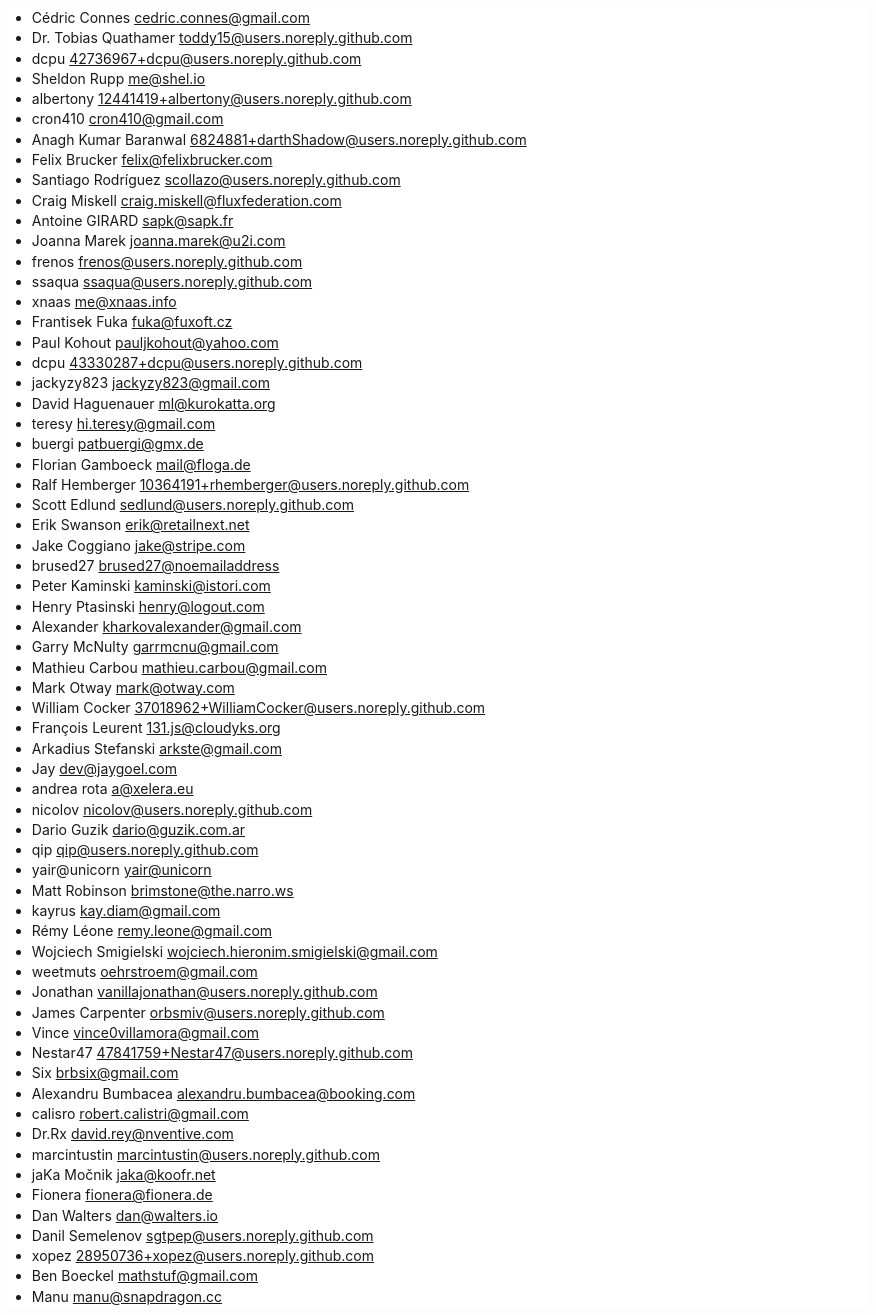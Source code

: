   * Cédric Connes <cedric.connes@gmail.com>
  * Dr. Tobias Quathamer <toddy15@users.noreply.github.com>
  * dcpu <42736967+dcpu@users.noreply.github.com>
  * Sheldon Rupp <me@shel.io>
  * albertony <12441419+albertony@users.noreply.github.com>
  * cron410 <cron410@gmail.com>
  * Anagh Kumar Baranwal <6824881+darthShadow@users.noreply.github.com>
  * Felix Brucker <felix@felixbrucker.com>
  * Santiago Rodríguez <scollazo@users.noreply.github.com>
  * Craig Miskell <craig.miskell@fluxfederation.com>
  * Antoine GIRARD <sapk@sapk.fr>
  * Joanna Marek <joanna.marek@u2i.com>
  * frenos <frenos@users.noreply.github.com>
  * ssaqua <ssaqua@users.noreply.github.com>
  * xnaas <me@xnaas.info>
  * Frantisek Fuka <fuka@fuxoft.cz>
  * Paul Kohout <pauljkohout@yahoo.com>
  * dcpu <43330287+dcpu@users.noreply.github.com>
  * jackyzy823 <jackyzy823@gmail.com>
  * David Haguenauer <ml@kurokatta.org>
  * teresy <hi.teresy@gmail.com>
  * buergi <patbuergi@gmx.de>
  * Florian Gamboeck <mail@floga.de>
  * Ralf Hemberger <10364191+rhemberger@users.noreply.github.com>
  * Scott Edlund <sedlund@users.noreply.github.com>
  * Erik Swanson <erik@retailnext.net>
  * Jake Coggiano <jake@stripe.com>
  * brused27 <brused27@noemailaddress>
  * Peter Kaminski <kaminski@istori.com>
  * Henry Ptasinski <henry@logout.com>
  * Alexander <kharkovalexander@gmail.com>
  * Garry McNulty <garrmcnu@gmail.com>
  * Mathieu Carbou <mathieu.carbou@gmail.com>
  * Mark Otway <mark@otway.com>
  * William Cocker <37018962+WilliamCocker@users.noreply.github.com>
  * François Leurent <131.js@cloudyks.org>
  * Arkadius Stefanski <arkste@gmail.com>
  * Jay <dev@jaygoel.com>
  * andrea rota <a@xelera.eu>
  * nicolov <nicolov@users.noreply.github.com>
  * Dario Guzik <dario@guzik.com.ar>
  * qip <qip@users.noreply.github.com>
  * yair@unicorn <yair@unicorn>
  * Matt Robinson <brimstone@the.narro.ws>
  * kayrus <kay.diam@gmail.com>
  * Rémy Léone <remy.leone@gmail.com>
  * Wojciech Smigielski <wojciech.hieronim.smigielski@gmail.com>
  * weetmuts <oehrstroem@gmail.com>
  * Jonathan <vanillajonathan@users.noreply.github.com>
  * James Carpenter <orbsmiv@users.noreply.github.com>
  * Vince <vince0villamora@gmail.com>
  * Nestar47 <47841759+Nestar47@users.noreply.github.com>
  * Six <brbsix@gmail.com>
  * Alexandru Bumbacea <alexandru.bumbacea@booking.com>
  * calisro <robert.calistri@gmail.com>
  * Dr.Rx <david.rey@nventive.com>
  * marcintustin <marcintustin@users.noreply.github.com>
  * jaKa Močnik <jaka@koofr.net>
  * Fionera <fionera@fionera.de>
  * Dan Walters <dan@walters.io>
  * Danil Semelenov <sgtpep@users.noreply.github.com>
  * xopez <28950736+xopez@users.noreply.github.com>
  * Ben Boeckel <mathstuf@gmail.com>
  * Manu <manu@snapdragon.cc>